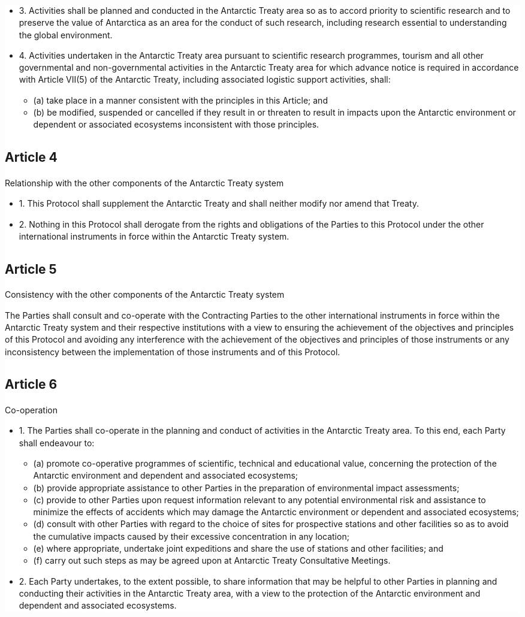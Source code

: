 * 3\. Activities shall be planned and conducted in the Antarctic Treaty area so as to accord priority to scientific research and to preserve the value of Antarctica as an area for the conduct of such research, including research essential to understanding the global environment.

* 4\. Activities undertaken in the Antarctic Treaty area pursuant to scientific research programmes, tourism and all other governmental and non-governmental activities in the Antarctic Treaty area for which advance notice is required in accordance with Article VII(5) of the Antarctic Treaty, including associated logistic support activities, shall:
  * (a) take place in a manner consistent with the principles in this Article; and
  * (b) be modified, suspended or cancelled if they result in or threaten to result in impacts upon the Antarctic environment or dependent or associated ecosystems inconsistent with those principles.

## Article 4  
Relationship with the other components of the Antarctic Treaty system

* 1\. This Protocol shall supplement the Antarctic Treaty and shall neither modify nor amend that Treaty.

* 2\. Nothing in this Protocol shall derogate from the rights and obligations of the Parties to this Protocol under the other international instruments in force within the Antarctic Treaty system.

## Article 5  
Consistency with the other components of the Antarctic Treaty system

The Parties shall consult and co-operate with the Contracting Parties to the other international instruments in force within the Antarctic Treaty system and their respective institutions with a view to ensuring the achievement of the objectives and principles of this Protocol and avoiding any interference with the achievement of the objectives and principles of those instruments or any inconsistency between the implementation of those instruments and of this Protocol.

## Article 6  
Co-operation

* 1\. The Parties shall co-operate in the planning and conduct of activities in the Antarctic Treaty area. To this end, each Party shall endeavour to:
  * (a) promote co-operative programmes of scientific, technical and educational value, concerning the protection of the Antarctic environment and dependent and associated ecosystems;
  * (b) provide appropriate assistance to other Parties in the preparation of environmental impact assessments;
  * (c) provide to other Parties upon request information relevant to any potential environmental risk and assistance to minimize the effects of accidents which may damage the Antarctic environment or dependent and associated ecosystems;
  * (d) consult with other Parties with regard to the choice of sites for prospective stations and other facilities so as to avoid the cumulative impacts caused by their excessive concentration in any location;
  * (e) where appropriate, undertake joint expeditions and share the use of stations and other facilities; and
  * (f) carry out such steps as may be agreed upon at Antarctic Treaty Consultative Meetings.

* 2\. Each Party undertakes, to the extent possible, to share information that may be helpful to other Parties in planning and conducting their activities in the Antarctic Treaty area, with a view to the protection of the Antarctic environment and dependent and associated ecosystems.
